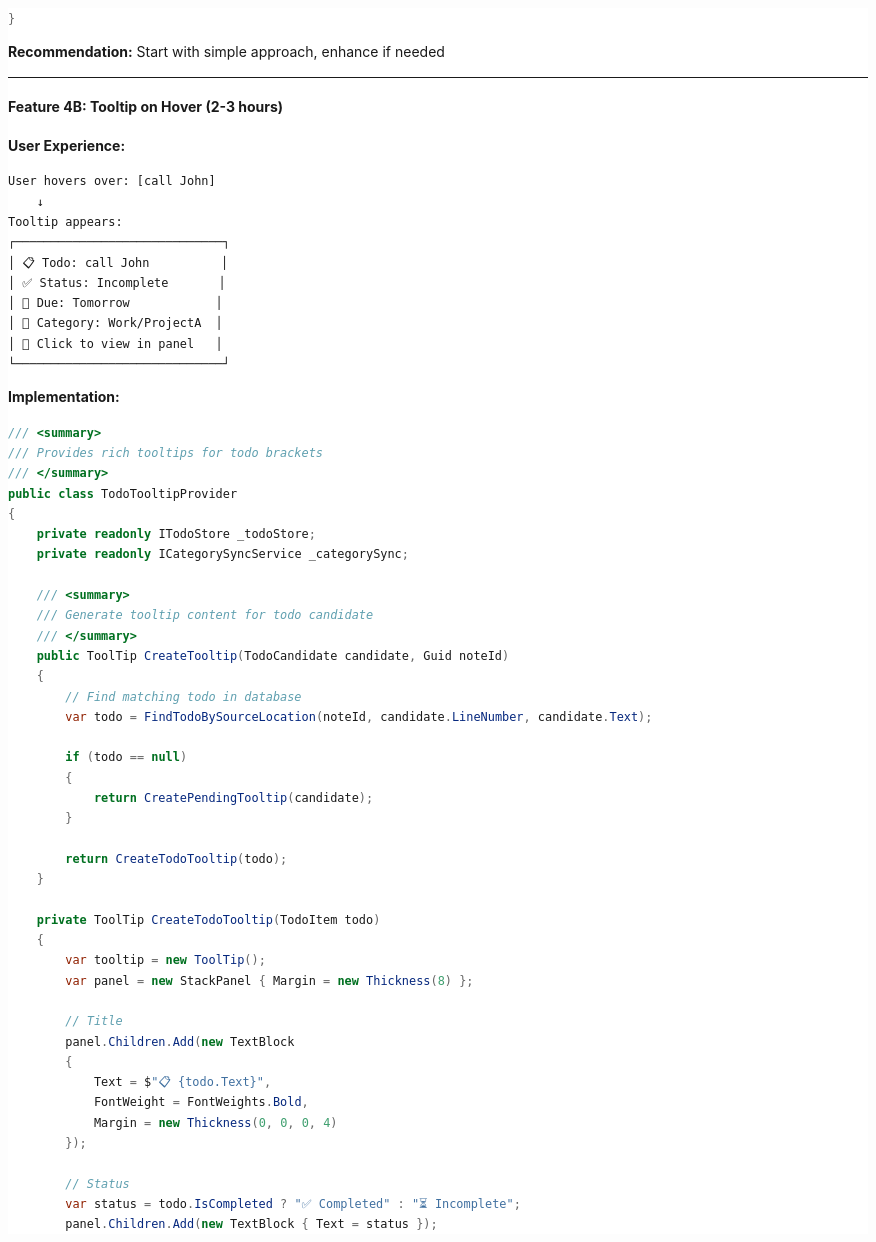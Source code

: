 ```csharp
}
```

**Recommendation:** Start with simple approach, enhance if needed

---

#### **Feature 4B: Tooltip on Hover (2-3 hours)**

**User Experience:**
```
User hovers over: [call John]
    ↓
Tooltip appears:
┌─────────────────────────────┐
│ 📋 Todo: call John          │
│ ✅ Status: Incomplete       │
│ 📅 Due: Tomorrow            │
│ 📂 Category: Work/ProjectA  │
│ 🔗 Click to view in panel   │
└─────────────────────────────┘
```

**Implementation:**

```csharp
/// <summary>
/// Provides rich tooltips for todo brackets
/// </summary>
public class TodoTooltipProvider
{
    private readonly ITodoStore _todoStore;
    private readonly ICategorySyncService _categorySync;
    
    /// <summary>
    /// Generate tooltip content for todo candidate
    /// </summary>
    public ToolTip CreateTooltip(TodoCandidate candidate, Guid noteId)
    {
        // Find matching todo in database
        var todo = FindTodoBySourceLocation(noteId, candidate.LineNumber, candidate.Text);
        
        if (todo == null)
        {
            return CreatePendingTooltip(candidate);
        }
        
        return CreateTodoTooltip(todo);
    }
    
    private ToolTip CreateTodoTooltip(TodoItem todo)
    {
        var tooltip = new ToolTip();
        var panel = new StackPanel { Margin = new Thickness(8) };
        
        // Title
        panel.Children.Add(new TextBlock
        {
            Text = $"📋 {todo.Text}",
            FontWeight = FontWeights.Bold,
            Margin = new Thickness(0, 0, 0, 4)
        });
        
        // Status
        var status = todo.IsCompleted ? "✅ Completed" : "⏳ Incomplete";
        panel.Children.Add(new TextBlock { Text = status });
```